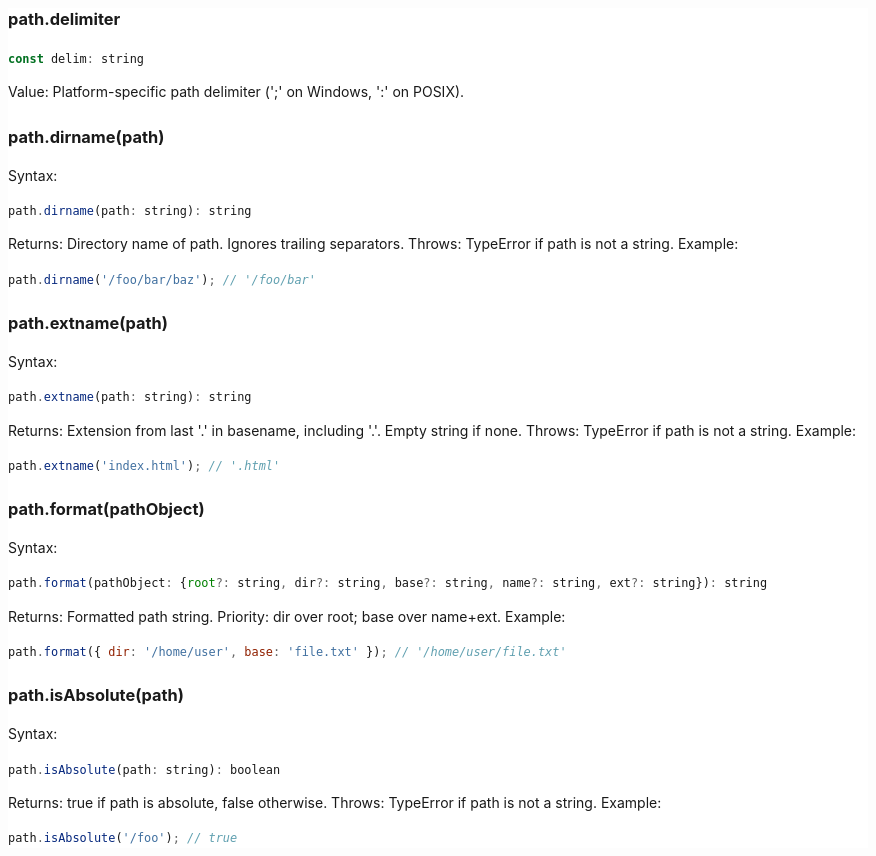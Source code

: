 ### path.delimiter
```js
const delim: string
```
Value: Platform-specific path delimiter (';' on Windows, ':' on POSIX).

### path.dirname(path)
Syntax:
```js
path.dirname(path: string): string
```
Returns: Directory name of path. Ignores trailing separators.
Throws: TypeError if path is not a string.
Example:
```js
path.dirname('/foo/bar/baz'); // '/foo/bar'
```  

### path.extname(path)
Syntax:
```js
path.extname(path: string): string
```
Returns: Extension from last '.' in basename, including '.'. Empty string if none.
Throws: TypeError if path is not a string.
Example:
```js
path.extname('index.html'); // '.html'
```  

### path.format(pathObject)
Syntax:
```js
path.format(pathObject: {root?: string, dir?: string, base?: string, name?: string, ext?: string}): string
```
Returns: Formatted path string.
Priority: dir over root; base over name+ext.
Example:
```js
path.format({ dir: '/home/user', base: 'file.txt' }); // '/home/user/file.txt'
```  

### path.isAbsolute(path)
Syntax:
```js
path.isAbsolute(path: string): boolean
```
Returns: true if path is absolute, false otherwise.
Throws: TypeError if path is not a string.
Example:
```js
path.isAbsolute('/foo'); // true
```  
